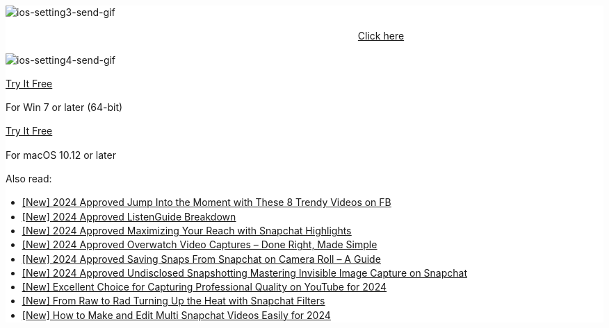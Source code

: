 ![ios-setting3-send-gif](https://images.wondershare.com/filmora/article-images/ios-setting3-send-gif.png)


<span id="1793213">
					<video width="1080" height="1620" style="cursor:pointer"
           poster="//a.impactradius-go.com/display-clicktoplayimage/1793213.jpeg"
           onclick="if(!this.playClicked){this.play();this.setAttribute('controls',true);this.playClicked=true;}">
	   <source src="//a.impactradius-go.com/display-ad/19135-1793213">
	   <img src="//a.impactradius-go.com/display-clicktoplayimage/1793213.jpeg" style="border: none; height: 100%; width: 100%; object-fit: contain">
	</video>
	<div style="width:1080px;text-align:center"><a href="javascript:window.open(decodeURIComponent('https%3A%2F%2Ftinyland.pxf.io%2Fc%2F5597632%2F1793213%2F19135'), '_blank');void(0);">Click here</a></div>
</span>
<img height="0" width="0" src="https://imp.pxf.io/i/5597632/1793213/19135" style="position:absolute;visibility:hidden;" border="0" />

![ios-setting4-send-gif](https://images.wondershare.com/filmora/article-images/ios-setting4-send-gif.png)

[Try It Free](https://tools.techidaily.com/wondershare/filmora/download/)

For Win 7 or later (64-bit)

[Try It Free](https://tools.techidaily.com/wondershare/filmora/download/)

For macOS 10.12 or later

<ins class="adsbygoogle"
     style="display:block"
     data-ad-format="autorelaxed"
     data-ad-client="ca-pub-7571918770474297"
     data-ad-slot="1223367746"></ins>

<ins class="adsbygoogle"
     style="display:block"
     data-ad-client="ca-pub-7571918770474297"
     data-ad-slot="8358498916"
     data-ad-format="auto"
     data-full-width-responsive="true"></ins>



<span class="atpl-alsoreadstyle">Also read:</span>
<div><ul>
<li><a href="https://facebook-video-recording.techidaily.com/new-2024-approved-jump-into-the-moment-with-these-8-trendy-videos-on-fb/"><u>[New] 2024 Approved  Jump Into the Moment with These 8 Trendy Videos on FB</u></a></li>
<li><a href="https://video-capture.techidaily.com/new-2024-approved-listenguide-breakdown/"><u>[New] 2024 Approved  ListenGuide Breakdown</u></a></li>
<li><a href="https://fox-boxes.techidaily.com/new-2024-approved-maximizing-your-reach-with-snapchat-highlights/"><u>[New] 2024 Approved  Maximizing Your Reach with Snapchat Highlights</u></a></li>
<li><a href="https://screen-mirroring-recording.techidaily.com/new-2024-approved-overwatch-video-captures-done-right-made-simple/"><u>[New] 2024 Approved  Overwatch Video Captures – Done Right, Made Simple</u></a></li>
<li><a href="https://snapchat-videos.techidaily.com/new-2024-approved-saving-snaps-from-snapchat-on-camera-roll-a-guide/"><u>[New] 2024 Approved  Saving Snaps From Snapchat on Camera Roll – A Guide</u></a></li>
<li><a href="https://snapchat-videos.techidaily.com/new-2024-approved-undisclosed-snapshotting-mastering-invisible-image-capture-on-snapchat/"><u>[New] 2024 Approved  Undisclosed Snapshotting  Mastering Invisible Image Capture on Snapchat</u></a></li>
<li><a href="https://youtube-zero.techidaily.com/xcellent-choice-for-capturing-professional-quality-on-youtube-for-2024/"><u>[New] Excellent Choice for Capturing Professional Quality on YouTube for 2024</u></a></li>
<li><a href="https://snapchat-videos.techidaily.com/new-from-raw-to-rad-turning-up-the-heat-with-snapchat-filters/"><u>[New] From Raw to Rad  Turning Up the Heat with Snapchat Filters</u></a></li>
<li><a href="https://snapchat-videos.techidaily.com/new-how-to-make-and-edit-multi-snapchat-videos-easily-for-2024/"><u>[New] How to Make and Edit Multi Snapchat Videos Easily for 2024</u></a></li>